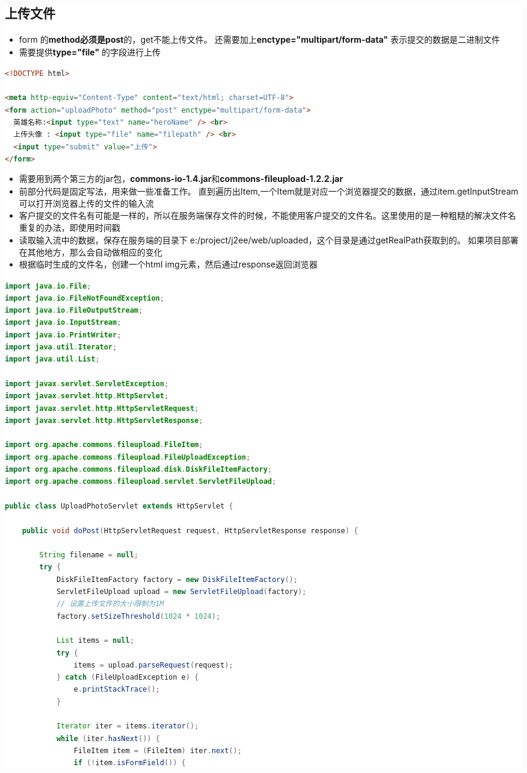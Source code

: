 

## 上传文件

- form 的**method必须是post**的，get不能上传文件。 还需要加上**enctype="multipart/form-data"** 表示提交的数据是二进制文件
- 需要提供**type="file"** 的字段进行上传

```html
<!DOCTYPE html>

<meta http-equiv="Content-Type" content="text/html; charset=UTF-8">
<form action="uploadPhoto" method="post" enctype="multipart/form-data">
  英雄名称:<input type="text" name="heroName" /> <br> 
  上传头像 : <input type="file" name="filepath" /> <br> 
  <input type="submit" value="上传">
</form>

```

- 需要用到两个第三方的jar包，**commons-io-1.4.jar**和**commons-fileupload-1.2.2.jar**
- 前部分代码是固定写法，用来做一些准备工作。 直到遍历出Item,一个Item就是对应一个浏览器提交的数据，通过item.getInputStream可以打开浏览器上传的文件的输入流
- 客户提交的文件名有可能是一样的，所以在服务端保存文件的时候，不能使用客户提交的文件名。这里使用的是一种粗糙的解决文件名重复的办法，即使用时间戳
- 读取输入流中的数据，保存在服务端的目录下 e:/project/j2ee/web/uploaded，这个目录是通过getRealPath获取到的。 如果项目部署在其他地方，那么会自动做相应的变化
- 根据临时生成的文件名，创建一个html img元素，然后通过response返回浏览器

```java
import java.io.File;
import java.io.FileNotFoundException;
import java.io.FileOutputStream;
import java.io.InputStream;
import java.io.PrintWriter;
import java.util.Iterator;
import java.util.List;
 
import javax.servlet.ServletException;
import javax.servlet.http.HttpServlet;
import javax.servlet.http.HttpServletRequest;
import javax.servlet.http.HttpServletResponse;
 
import org.apache.commons.fileupload.FileItem;
import org.apache.commons.fileupload.FileUploadException;
import org.apache.commons.fileupload.disk.DiskFileItemFactory;
import org.apache.commons.fileupload.servlet.ServletFileUpload;
 
public class UploadPhotoServlet extends HttpServlet {
 
    public void doPost(HttpServletRequest request, HttpServletResponse response) {
 
        String filename = null;
        try {
            DiskFileItemFactory factory = new DiskFileItemFactory();
            ServletFileUpload upload = new ServletFileUpload(factory);
            // 设置上传文件的大小限制为1M
            factory.setSizeThreshold(1024 * 1024);
            
            List items = null;
            try {
                items = upload.parseRequest(request);
            } catch (FileUploadException e) {
                e.printStackTrace();
            }
 
            Iterator iter = items.iterator();
            while (iter.hasNext()) {
                FileItem item = (FileItem) iter.next();
                if (!item.isFormField()) {
```